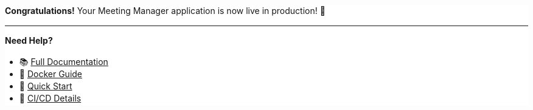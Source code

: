 **Congratulations!** Your Meeting Manager application is now live in production! 🚀

---

**Need Help?**

- 📚 [Full Documentation](DEVOPS_IMPLEMENTATION_SUMMARY.md)
- 🐳 [Docker Guide](DOCKER_SETUP.md)
- 🚀 [Quick Start](QUICK_START.md)
- 🔧 [CI/CD Details](CI_CD_GUIDE.md)
